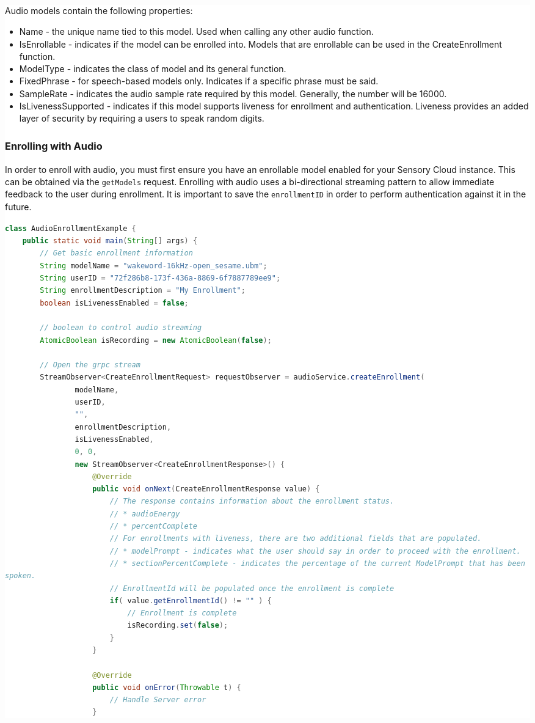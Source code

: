 ```Java
```

Audio models contain the following properties:

- Name - the unique name tied to this model. Used when calling any other audio function.
- IsEnrollable - indicates if the model can be enrolled into. Models that are enrollable can be used in the CreateEnrollment function.
- ModelType - indicates the class of model and its general function.
- FixedPhrase - for speech-based models only. Indicates if a specific phrase must be said.
- SampleRate - indicates the audio sample rate required by this model. Generally, the number will be 16000.
- IsLivenessSupported - indicates if this model supports liveness for enrollment and authentication. Liveness provides an added layer of security by requiring a users to speak random digits.

### Enrolling with Audio

In order to enroll with audio, you must first ensure you have an enrollable model enabled for your Sensory Cloud instance. This can be obtained via the `getModels` request. Enrolling with audio uses a bi-directional streaming pattern to allow immediate feedback to the user during enrollment. It is important to save the `enrollmentID` in order to perform authentication against it in the future.

```Java
class AudioEnrollmentExample {
    public static void main(String[] args) {
        // Get basic enrollment information
        String modelName = "wakeword-16kHz-open_sesame.ubm";
        String userID = "72f286b8-173f-436a-8869-6f7887789ee9";
        String enrollmentDescription = "My Enrollment";
        boolean isLivenessEnabled = false;

        // boolean to control audio streaming
        AtomicBoolean isRecording = new AtomicBoolean(false);

        // Open the grpc stream
        StreamObserver<CreateEnrollmentRequest> requestObserver = audioService.createEnrollment(
                modelName,
                userID,
                "",
                enrollmentDescription,
                isLivenessEnabled,
                0, 0,
                new StreamObserver<CreateEnrollmentResponse>() {
                    @Override
                    public void onNext(CreateEnrollmentResponse value) {
                        // The response contains information about the enrollment status.
                        // * audioEnergy
                        // * percentComplete
                        // For enrollments with liveness, there are two additional fields that are populated.
                        // * modelPrompt - indicates what the user should say in order to proceed with the enrollment.
                        // * sectionPercentComplete - indicates the percentage of the current ModelPrompt that has been spoken.
                        // EnrollmentId will be populated once the enrollment is complete
                        if( value.getEnrollmentId() != "" ) {
                            // Enrollment is complete
                            isRecording.set(false);
                        }
                    }

                    @Override
                    public void onError(Throwable t) {
                        // Handle Server error
                    }

```